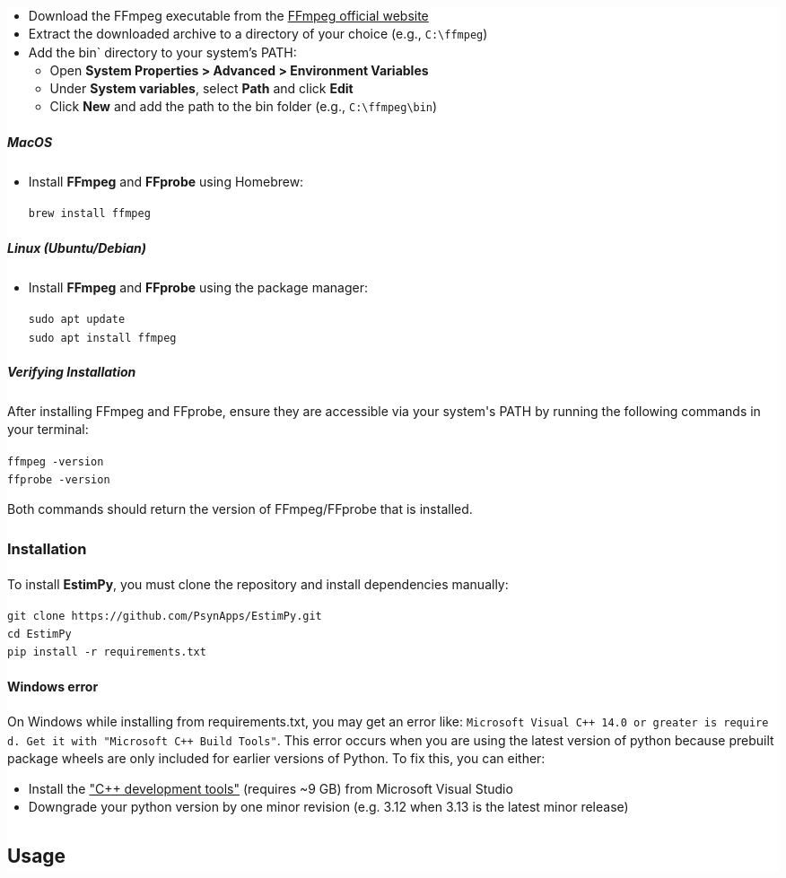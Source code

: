 - Download the FFmpeg executable from the [FFmpeg official website](https://ffmpeg.org/download.html)
- Extract the downloaded archive to a directory of your choice (e.g., `C:\ffmpeg`)
- Add the bin` directory to your system’s PATH:
  - Open **System Properties > Advanced > Environment Variables**
  - Under **System variables**, select **Path** and click **Edit**
  - Click **New** and add the path to the bin folder (e.g., `C:\ffmpeg\bin`)

##### MacOS

- Install **FFmpeg** and **FFprobe** using Homebrew:
  ```
  brew install ffmpeg
  ```
  
##### Linux (Ubuntu/Debian)

- Install **FFmpeg** and **FFprobe** using the package manager:
  ```
  sudo apt update
  sudo apt install ffmpeg
  ```

##### Verifying Installation

After installing FFmpeg and FFprobe, ensure they are accessible via your system's PATH by running the following commands in your terminal:

```
ffmpeg -version
ffprobe -version
```

Both commands should return the version of FFmpeg/FFprobe that is installed.
### Installation

To install **EstimPy**, you must clone the repository and install dependencies manually:

```
git clone https://github.com/PsynApps/EstimPy.git
cd EstimPy
pip install -r requirements.txt
```

#### Windows error

On Windows while installing from requirements.txt, you may get an error like: ```Microsoft Visual C++ 14.0 or greater is required. Get it with "Microsoft C++ Build Tools"```. This error occurs when you are using the latest version of python because prebuilt package wheels are only included for earlier versions of Python. To fix this, you can either:
* Install the ["C++ development tools"](https://visualstudio.microsoft.com/visual-cpp-build-tools/) (requires ~9 GB) from Microsoft Visual Studio
* Downgrade your python version by one minor revision (e.g. 3.12 when 3.13 is the latest minor release)

## Usage

